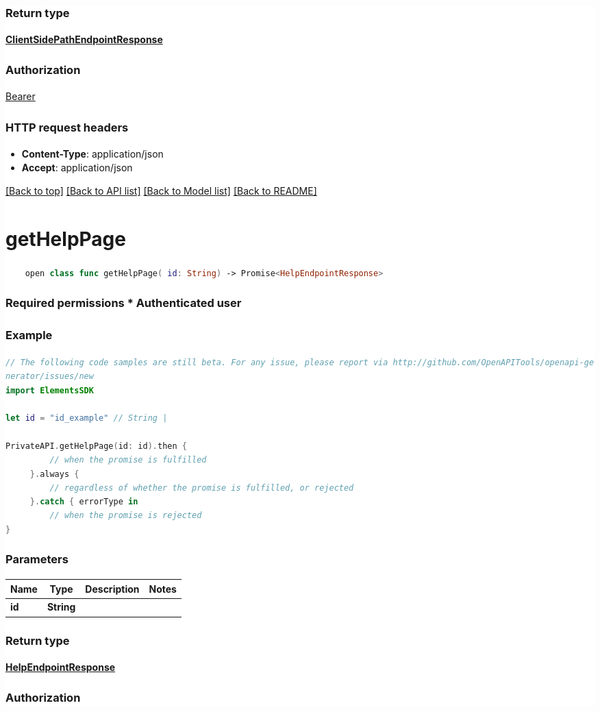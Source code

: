 ### Return type

[**ClientSidePathEndpointResponse**](ClientSidePathEndpointResponse.md)

### Authorization

[Bearer](../README.md#Bearer)

### HTTP request headers

 - **Content-Type**: application/json
 - **Accept**: application/json

[[Back to top]](#) [[Back to API list]](../README.md#documentation-for-api-endpoints) [[Back to Model list]](../README.md#documentation-for-models) [[Back to README]](../README.md)

# **getHelpPage**
```swift
    open class func getHelpPage( id: String) -> Promise<HelpEndpointResponse>
```



### Required permissions    * Authenticated user 

### Example
```swift
// The following code samples are still beta. For any issue, please report via http://github.com/OpenAPITools/openapi-generator/issues/new
import ElementsSDK

let id = "id_example" // String | 

PrivateAPI.getHelpPage(id: id).then {
         // when the promise is fulfilled
     }.always {
         // regardless of whether the promise is fulfilled, or rejected
     }.catch { errorType in
         // when the promise is rejected
}
```

### Parameters

Name | Type | Description  | Notes
------------- | ------------- | ------------- | -------------
 **id** | **String** |  | 

### Return type

[**HelpEndpointResponse**](HelpEndpointResponse.md)

### Authorization
